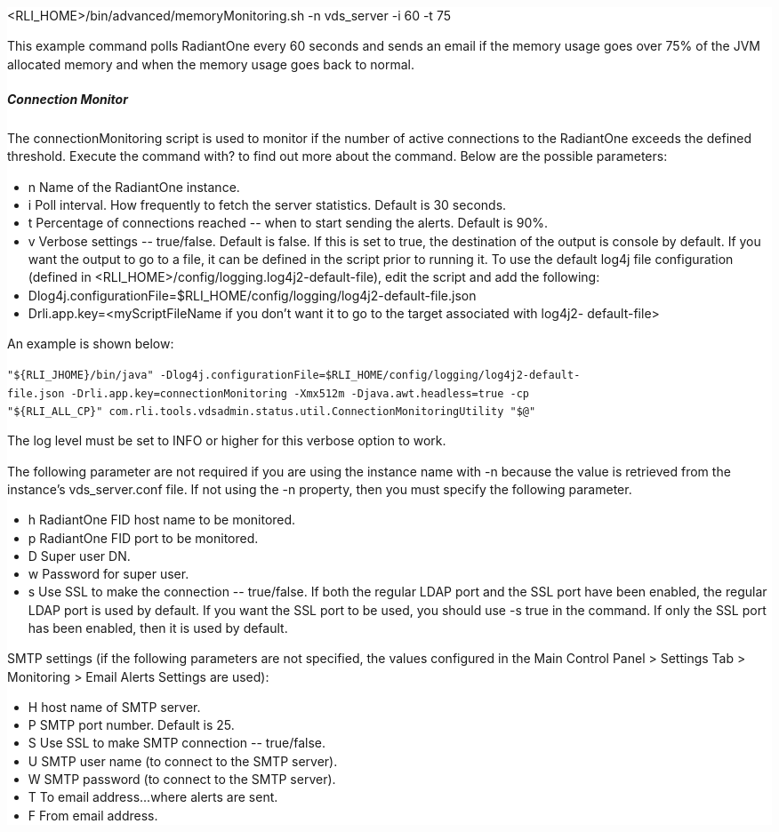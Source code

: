 <RLI_HOME>/bin/advanced/memoryMonitoring.sh -n vds_server -i 60 -t 75

This example command polls RadiantOne every 60 seconds and sends an email if the memory
usage goes over 75% of the JVM allocated memory and when the memory usage goes back to normal.

##### Connection Monitor

The connectionMonitoring script is used to monitor if the number of active connections to the RadiantOne exceeds the defined threshold. Execute the command with? to find out more about the command. Below are the possible parameters:

- n Name of the RadiantOne instance.
- i Poll interval. How frequently to fetch the server statistics. Default is 30 seconds.
- t Percentage of connections reached -- when to start sending the alerts. Default is 90%.
- v Verbose settings -- true/false. Default is false. If this is set to true, the destination of the
output is console by default. If you want the output to go to a file, it can be defined in the script
prior to running it. To use the default log4j file configuration (defined in <RLI_HOME>/config/logging.log4j2-default-file), edit the script and add the following:
- Dlog4j.configurationFile=$RLI_HOME/config/logging/log4j2-default-file.json
- Drli.app.key=<myScriptFileName if you don’t want it to go to the target associated with log4j2-
default-file>

An example is shown below:

```
"${RLI_JHOME}/bin/java" -Dlog4j.configurationFile=$RLI_HOME/config/logging/log4j2-default-
file.json -Drli.app.key=connectionMonitoring -Xmx512m -Djava.awt.headless=true -cp
"${RLI_ALL_CP}" com.rli.tools.vdsadmin.status.util.ConnectionMonitoringUtility "$@"
```

The log level must be set to INFO or higher for this verbose option to work.

The following parameter are not required if you are using the instance name with -n because the
value is retrieved from the instance’s vds_server.conf file. If not using the -n property, then you
must specify the following parameter.

- h RadiantOne FID host name to be monitored.
- p RadiantOne FID port to be monitored.
- D Super user DN.
- w Password for super user.
- s Use SSL to make the connection -- true/false. If both the regular LDAP port and the SSL
port have been enabled, the regular LDAP port is used by default. If you want the SSL port to be
used, you should use -s true in the command. If only the SSL port has been enabled, then it is
used by default.

SMTP settings (if the following parameters are not specified, the values configured in the Main
Control Panel > Settings Tab > Monitoring > Email Alerts Settings are used):

- H host name of SMTP server.
- P SMTP port number. Default is 25.
- S Use SSL to make SMTP connection -- true/false.
- U SMTP user name (to connect to the SMTP server).
- W SMTP password (to connect to the SMTP server).
- T To email address...where alerts are sent.
- F From email address.
